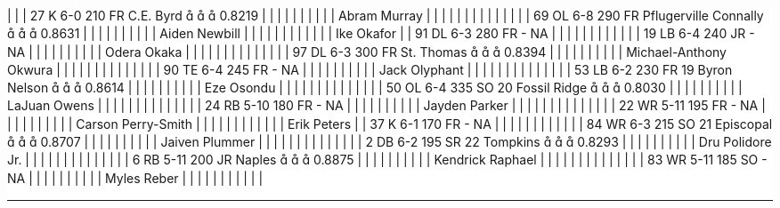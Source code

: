 |  |  | 27 K 6-0 210 FR C.E. Byrd    0.8219 |  |  |  |  |  |  |  |  |
| Abram Murray |  |  |  |  |  |  |  |  |  |  |
|  |  | 69 OL 6-8 290 FR Pflugerville Connally    0.8631 |  |  |  |  |  |  |  |  |
| Aiden Newbill |  |  |  |  |  |  |  |  |  |  |
| Ike Okafor |  | 91 DL 6-3 280 FR - NA |  |  |  |  |  |  |  |  |
|  |  | 19 LB 6-4 240 JR - NA |  |  |  |  |  |  |  |  |
| Odera Okaka |  |  |  |  |  |  |  |  |  |  |
|  |  | 97 DL 6-3 300 FR St. Thomas    0.8394 |  |  |  |  |  |  |  |  |
| Michael-Anthony Okwura |  |  |  |  |  |  |  |  |  |  |
|  |  | 90 TE 6-4 245 FR - NA |  |  |  |  |  |  |  |  |
| Jack Olyphant |  |  |  |  |  |  |  |  |  |  |
|  |  | 53 LB 6-2 230 FR 19 Byron Nelson    0.8614 |  |  |  |  |  |  |  |  |
| Eze Osondu |  |  |  |  |  |  |  |  |  |  |
|  |  | 50 OL 6-4 335 SO 20 Fossil Ridge    0.8030 |  |  |  |  |  |  |  |  |
| LaJuan Owens |  |  |  |  |  |  |  |  |  |  |
|  |  | 24 RB 5-10 180 FR - NA |  |  |  |  |  |  |  |  |
| Jayden Parker |  |  |  |  |  |  |  |  |  |  |
|  |  | 22 WR 5-11 195 FR - NA |  |  |  |  |  |  |  |  |
| Carson Perry-Smith |  |  |  |  |  |  |  |  |  |  |
| Erik Peters |  | 37 K 6-1 170 FR - NA |  |  |  |  |  |  |  |  |
|  |  | 84 WR 6-3 215 SO 21 Episcopal    0.8707 |  |  |  |  |  |  |  |  |
| Jaiven Plummer |  |  |  |  |  |  |  |  |  |  |
|  |  | 2 DB 6-2 195 SR 22 Tompkins    0.8293 |  |  |  |  |  |  |  |  |
| Dru Polidore Jr. |  |  |  |  |  |  |  |  |  |  |
|  |  | 6 RB 5-11 200 JR Naples    0.8875 |  |  |  |  |  |  |  |  |
| Kendrick Raphael |  |  |  |  |  |  |  |  |  |  |
|  |  | 83 WR 5-11 185 SO - NA |  |  |  |  |  |  |  |  |
| Myles Reber |  |  |  |  |  |  |  |  |  |  |



---
